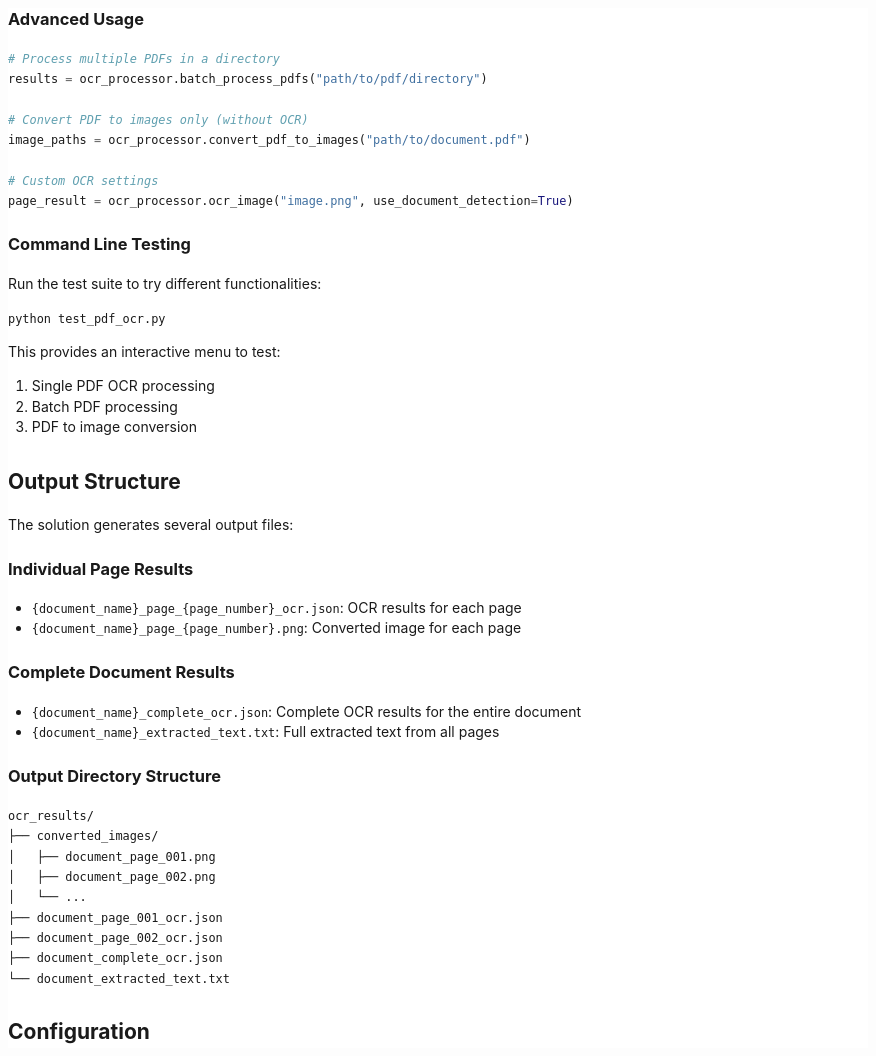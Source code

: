 ### Advanced Usage

```python
# Process multiple PDFs in a directory
results = ocr_processor.batch_process_pdfs("path/to/pdf/directory")

# Convert PDF to images only (without OCR)
image_paths = ocr_processor.convert_pdf_to_images("path/to/document.pdf")

# Custom OCR settings
page_result = ocr_processor.ocr_image("image.png", use_document_detection=True)
```

### Command Line Testing

Run the test suite to try different functionalities:

```bash
python test_pdf_ocr.py
```

This provides an interactive menu to test:
1. Single PDF OCR processing
2. Batch PDF processing
3. PDF to image conversion

## Output Structure

The solution generates several output files:

### Individual Page Results
- `{document_name}_page_{page_number}_ocr.json`: OCR results for each page
- `{document_name}_page_{page_number}.png`: Converted image for each page

### Complete Document Results
- `{document_name}_complete_ocr.json`: Complete OCR results for the entire document
- `{document_name}_extracted_text.txt`: Full extracted text from all pages

### Output Directory Structure
```
ocr_results/
├── converted_images/
│   ├── document_page_001.png
│   ├── document_page_002.png
│   └── ...
├── document_page_001_ocr.json
├── document_page_002_ocr.json
├── document_complete_ocr.json
└── document_extracted_text.txt
```

## Configuration
